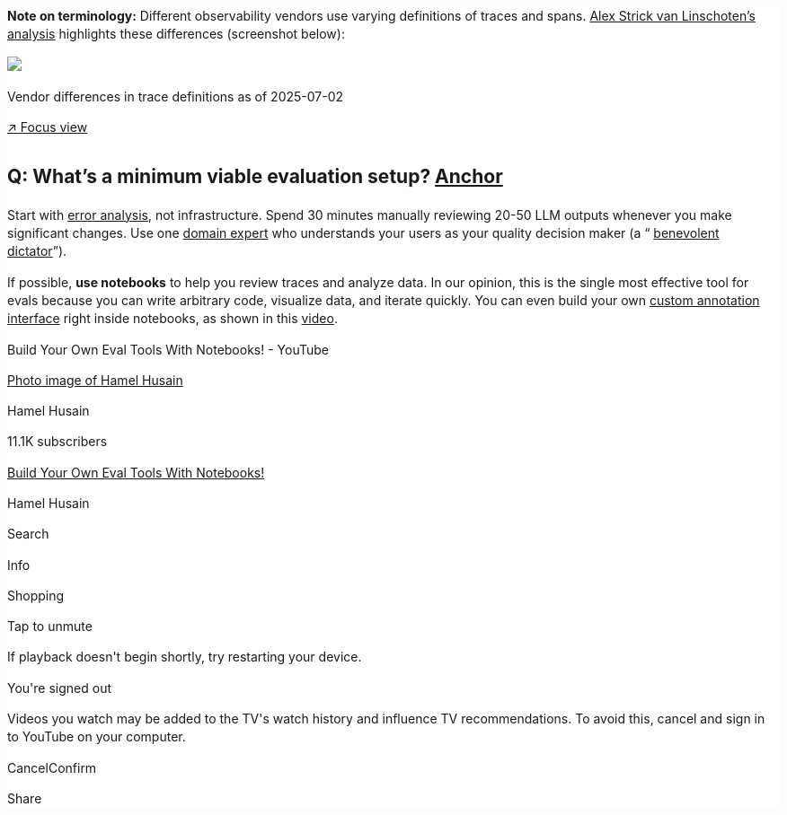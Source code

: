 **Note on terminology:** Different observability vendors use varying definitions of traces and spans. [Alex Strick van Linschoten’s analysis](https://mlops.systems/posts/2025-06-04-instrumenting-an-agentic-app-with-arize-phoenix-and-litellm.html#llm-tracing-tools-naming-conventions-june-2025) highlights these differences (screenshot below):

![](https://hamel.dev/blog/posts/evals-faq/alex.jpeg)

Vendor differences in trace definitions as of 2025-07-02

[↗ Focus view](https://hamel.dev/blog/posts/evals-faq/what-is-a-trace.html)

## Q: What’s a minimum viable evaluation setup? [Anchor](https://hamel.dev/blog/posts/evals-faq/\#q-whats-a-minimum-viable-evaluation-setup)

Start with [error analysis](https://hamel.dev/blog/posts/evals-faq/#q-why-is-error-analysis-so-important-in-llm-evals-and-how-is-it-performed), not infrastructure. Spend 30 minutes manually reviewing 20-50 LLM outputs whenever you make significant changes. Use one [domain expert](https://hamel.dev/blog/posts/evals-faq/#q-how-many-people-should-annotate-my-llm-outputs) who understands your users as your quality decision maker (a “ [benevolent dictator](https://hamel.dev/blog/posts/evals-faq/#q-how-many-people-should-annotate-my-llm-outputs)”).

If possible, **use notebooks** to help you review traces and analyze data. In our opinion, this is the single most effective tool for evals because you can write arbitrary code, visualize data, and iterate quickly. You can even build your own [custom annotation interface](https://hamel.dev/blog/posts/evals-faq/#q-what-makes-a-good-custom-interface-for-reviewing-llm-outputs) right inside notebooks, as shown in this [video](https://youtu.be/aqKUwPKBkB0?si=5KDmMQnRzO_Ce9xH).

Build Your Own Eval Tools With Notebooks! - YouTube

[Photo image of Hamel Husain](https://www.youtube.com/channel/UC__dUuqF5w4OnbW221JxmKg?embeds_referring_euri=https%3A%2F%2Fhamel.dev%2F)

Hamel Husain

11.1K subscribers

[Build Your Own Eval Tools With Notebooks!](https://www.youtube.com/watch?v=aqKUwPKBkB0)

Hamel Husain

Search

Info

Shopping

Tap to unmute

If playback doesn't begin shortly, try restarting your device.

You're signed out

Videos you watch may be added to the TV's watch history and influence TV recommendations. To avoid this, cancel and sign in to YouTube on your computer.

CancelConfirm

Share
